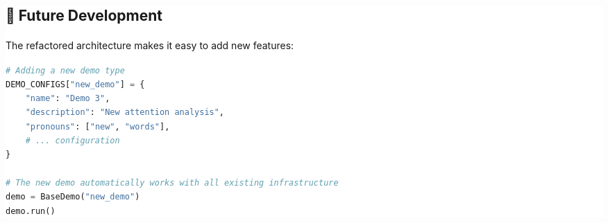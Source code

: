 ## 🔮 Future Development

The refactored architecture makes it easy to add new features:

```python
# Adding a new demo type
DEMO_CONFIGS["new_demo"] = {
    "name": "Demo 3",
    "description": "New attention analysis",
    "pronouns": ["new", "words"],
    # ... configuration
}

# The new demo automatically works with all existing infrastructure
demo = BaseDemo("new_demo")
demo.run()
``` 